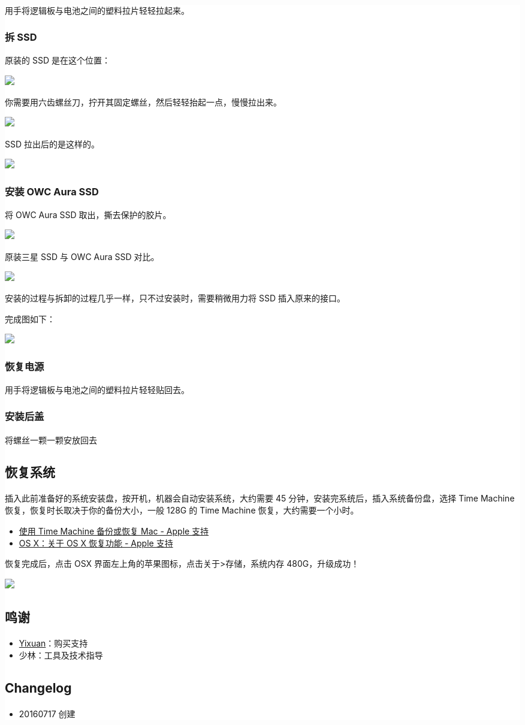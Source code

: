 用手将逻辑板与电池之间的塑料拉片轻轻拉起来。


### 拆 SSD

原装的 SSD 是在这个位置：

![](http://openmindclub.qiniudn.com/omt/MacSSD17.jpg)

你需要用六齿螺丝刀，拧开其固定螺丝，然后轻轻抬起一点，慢慢拉出来。

![](http://openmindclub.qiniudn.com/omt/MacSSD18.jpg)

SSD 拉出后的是这样的。

![](http://openmindclub.qiniudn.com/omt/MacSSD19.jpg)

### 安装 OWC Aura SSD

将 OWC Aura SSD 取出，撕去保护的胶片。

![](http://openmindclub.qiniudn.com/omt/MacSSD21.jpg)

原装三星 SSD 与 OWC Aura SSD 对比。

![](http://openmindclub.qiniudn.com/omt/MacSSD20.jpg)

安装的过程与拆卸的过程几乎一样，只不过安装时，需要稍微用力将 SSD 插入原来的接口。

完成图如下：

![](http://openmindclub.qiniudn.com/omt/MacSSD22.jpg)

### 恢复电源

用手将逻辑板与电池之间的塑料拉片轻轻贴回去。

### 安装后盖

将螺丝一颗一颗安放回去

## 恢复系统

插入此前准备好的系统安装盘，按开机，机器会自动安装系统，大约需要 45 分钟，安装完系统后，插入系统备份盘，选择 Time Machine 恢复，恢复时长取决于你的备份大小，一般 128G 的 Time Machine 恢复，大约需要一个小时。

- [使用 Time Machine 备份或恢复 Mac - Apple 支持](https://support.apple.com/zh-cn/HT201250)
- [OS X：关于 OS X 恢复功能 - Apple 支持](https://support.apple.com/zh-cn/HT201314)


恢复完成后，点击 OSX 界面左上角的苹果图标，点击关于>存储，系统内存 480G，升级成功！ 


![](http://openmindclub.qiniudn.com/omt/MacSSD24.jpg)


## 鸣谢

- [Yixuan](http://yixuan.li/)：购买支持
- 少林：工具及技术指导

## Changelog

- 20160717 创建


